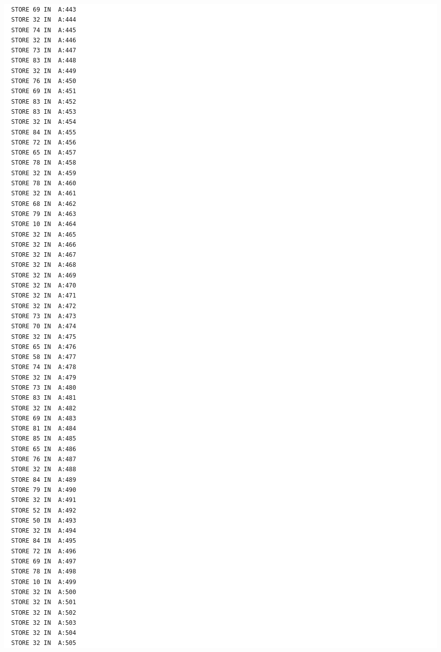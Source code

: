 ```ldpl
  STORE 69 IN  A:443
  STORE 32 IN  A:444
  STORE 74 IN  A:445
  STORE 32 IN  A:446
  STORE 73 IN  A:447
  STORE 83 IN  A:448
  STORE 32 IN  A:449
  STORE 76 IN  A:450
  STORE 69 IN  A:451
  STORE 83 IN  A:452
  STORE 83 IN  A:453
  STORE 32 IN  A:454
  STORE 84 IN  A:455
  STORE 72 IN  A:456
  STORE 65 IN  A:457
  STORE 78 IN  A:458
  STORE 32 IN  A:459
  STORE 78 IN  A:460
  STORE 32 IN  A:461
  STORE 68 IN  A:462
  STORE 79 IN  A:463
  STORE 10 IN  A:464
  STORE 32 IN  A:465
  STORE 32 IN  A:466
  STORE 32 IN  A:467
  STORE 32 IN  A:468
  STORE 32 IN  A:469
  STORE 32 IN  A:470
  STORE 32 IN  A:471
  STORE 32 IN  A:472
  STORE 73 IN  A:473
  STORE 70 IN  A:474
  STORE 32 IN  A:475
  STORE 65 IN  A:476
  STORE 58 IN  A:477
  STORE 74 IN  A:478
  STORE 32 IN  A:479
  STORE 73 IN  A:480
  STORE 83 IN  A:481
  STORE 32 IN  A:482
  STORE 69 IN  A:483
  STORE 81 IN  A:484
  STORE 85 IN  A:485
  STORE 65 IN  A:486
  STORE 76 IN  A:487
  STORE 32 IN  A:488
  STORE 84 IN  A:489
  STORE 79 IN  A:490
  STORE 32 IN  A:491
  STORE 52 IN  A:492
  STORE 50 IN  A:493
  STORE 32 IN  A:494
  STORE 84 IN  A:495
  STORE 72 IN  A:496
  STORE 69 IN  A:497
  STORE 78 IN  A:498
  STORE 10 IN  A:499
  STORE 32 IN  A:500
  STORE 32 IN  A:501
  STORE 32 IN  A:502
  STORE 32 IN  A:503
  STORE 32 IN  A:504
  STORE 32 IN  A:505
```